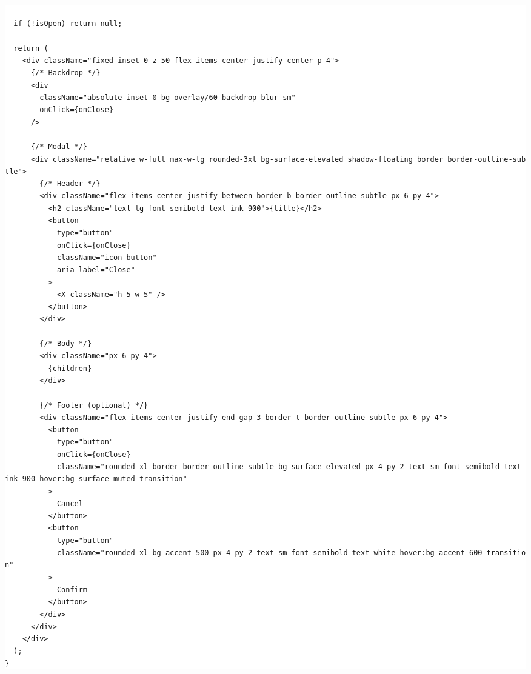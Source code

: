 ```tsx

  if (!isOpen) return null;

  return (
    <div className="fixed inset-0 z-50 flex items-center justify-center p-4">
      {/* Backdrop */}
      <div
        className="absolute inset-0 bg-overlay/60 backdrop-blur-sm"
        onClick={onClose}
      />

      {/* Modal */}
      <div className="relative w-full max-w-lg rounded-3xl bg-surface-elevated shadow-floating border border-outline-subtle">
        {/* Header */}
        <div className="flex items-center justify-between border-b border-outline-subtle px-6 py-4">
          <h2 className="text-lg font-semibold text-ink-900">{title}</h2>
          <button
            type="button"
            onClick={onClose}
            className="icon-button"
            aria-label="Close"
          >
            <X className="h-5 w-5" />
          </button>
        </div>

        {/* Body */}
        <div className="px-6 py-4">
          {children}
        </div>

        {/* Footer (optional) */}
        <div className="flex items-center justify-end gap-3 border-t border-outline-subtle px-6 py-4">
          <button
            type="button"
            onClick={onClose}
            className="rounded-xl border border-outline-subtle bg-surface-elevated px-4 py-2 text-sm font-semibold text-ink-900 hover:bg-surface-muted transition"
          >
            Cancel
          </button>
          <button
            type="button"
            className="rounded-xl bg-accent-500 px-4 py-2 text-sm font-semibold text-white hover:bg-accent-600 transition"
          >
            Confirm
          </button>
        </div>
      </div>
    </div>
  );
}
```
